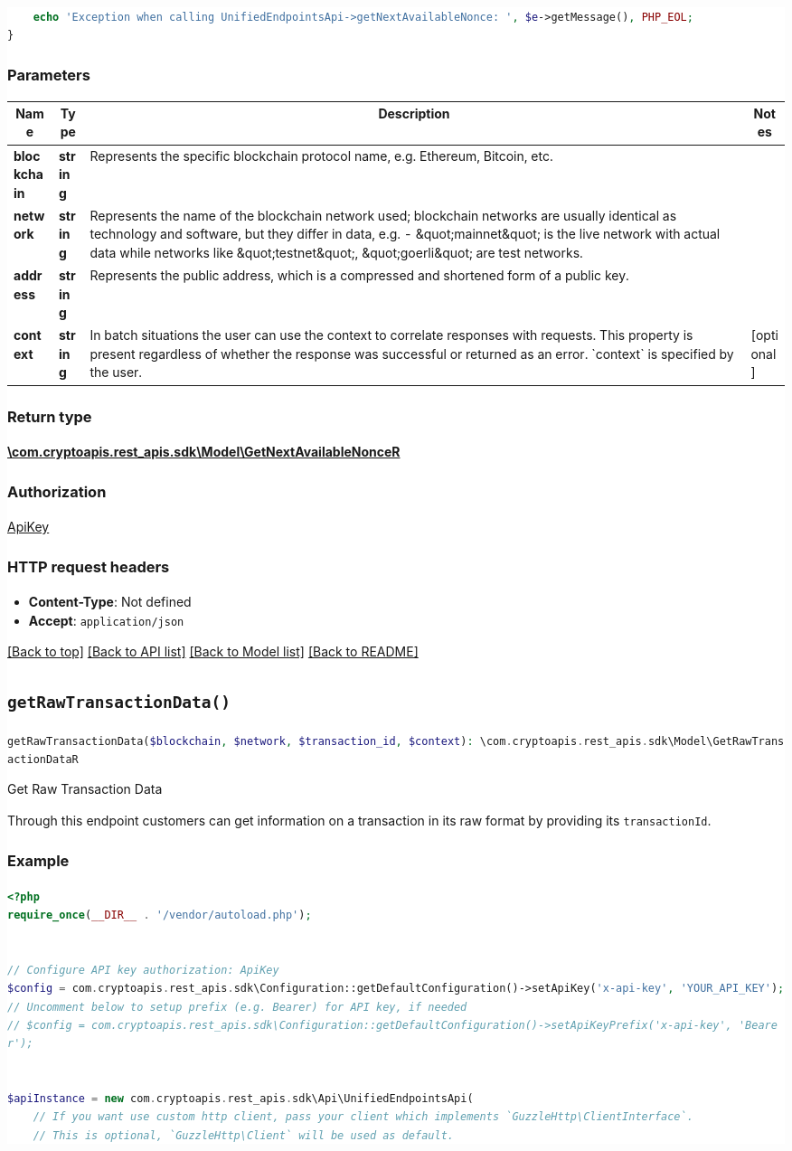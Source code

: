 ```php
    echo 'Exception when calling UnifiedEndpointsApi->getNextAvailableNonce: ', $e->getMessage(), PHP_EOL;
}
```

### Parameters

| Name | Type | Description  | Notes |
| ------------- | ------------- | ------------- | ------------- |
| **blockchain** | **string**| Represents the specific blockchain protocol name, e.g. Ethereum, Bitcoin, etc. | |
| **network** | **string**| Represents the name of the blockchain network used; blockchain networks are usually identical as technology and software, but they differ in data, e.g. - \&quot;mainnet\&quot; is the live network with actual data while networks like \&quot;testnet\&quot;, \&quot;goerli\&quot; are test networks. | |
| **address** | **string**| Represents the public address, which is a compressed and shortened form of a public key. | |
| **context** | **string**| In batch situations the user can use the context to correlate responses with requests. This property is present regardless of whether the response was successful or returned as an error. &#x60;context&#x60; is specified by the user. | [optional] |

### Return type

[**\com.cryptoapis.rest_apis.sdk\Model\GetNextAvailableNonceR**](../Model/GetNextAvailableNonceR.md)

### Authorization

[ApiKey](../../README.md#ApiKey)

### HTTP request headers

- **Content-Type**: Not defined
- **Accept**: `application/json`

[[Back to top]](#) [[Back to API list]](../../README.md#endpoints)
[[Back to Model list]](../../README.md#models)
[[Back to README]](../../README.md)

## `getRawTransactionData()`

```php
getRawTransactionData($blockchain, $network, $transaction_id, $context): \com.cryptoapis.rest_apis.sdk\Model\GetRawTransactionDataR
```

Get Raw Transaction Data

Through this endpoint customers can get information on a transaction in its raw format by providing its `transactionId`.

### Example

```php
<?php
require_once(__DIR__ . '/vendor/autoload.php');


// Configure API key authorization: ApiKey
$config = com.cryptoapis.rest_apis.sdk\Configuration::getDefaultConfiguration()->setApiKey('x-api-key', 'YOUR_API_KEY');
// Uncomment below to setup prefix (e.g. Bearer) for API key, if needed
// $config = com.cryptoapis.rest_apis.sdk\Configuration::getDefaultConfiguration()->setApiKeyPrefix('x-api-key', 'Bearer');


$apiInstance = new com.cryptoapis.rest_apis.sdk\Api\UnifiedEndpointsApi(
    // If you want use custom http client, pass your client which implements `GuzzleHttp\ClientInterface`.
    // This is optional, `GuzzleHttp\Client` will be used as default.
```